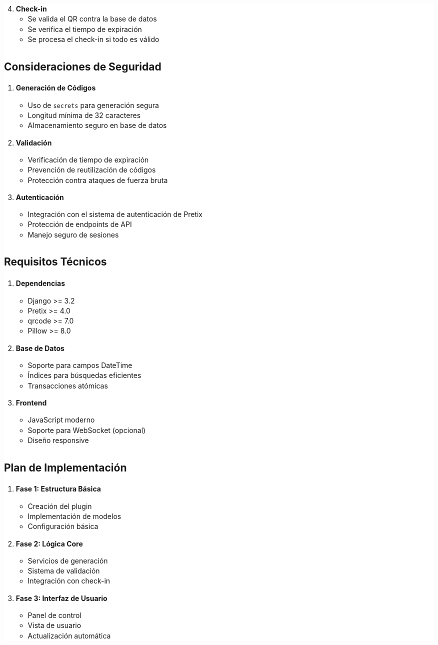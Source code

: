 4. **Check-in**
   - Se valida el QR contra la base de datos
   - Se verifica el tiempo de expiración
   - Se procesa el check-in si todo es válido

## Consideraciones de Seguridad

1. **Generación de Códigos**
   - Uso de `secrets` para generación segura
   - Longitud mínima de 32 caracteres
   - Almacenamiento seguro en base de datos

2. **Validación**
   - Verificación de tiempo de expiración
   - Prevención de reutilización de códigos
   - Protección contra ataques de fuerza bruta

3. **Autenticación**
   - Integración con el sistema de autenticación de Pretix
   - Protección de endpoints de API
   - Manejo seguro de sesiones

## Requisitos Técnicos

1. **Dependencias**
   - Django >= 3.2
   - Pretix >= 4.0
   - qrcode >= 7.0
   - Pillow >= 8.0

2. **Base de Datos**
   - Soporte para campos DateTime
   - Índices para búsquedas eficientes
   - Transacciones atómicas

3. **Frontend**
   - JavaScript moderno
   - Soporte para WebSocket (opcional)
   - Diseño responsive

## Plan de Implementación

1. **Fase 1: Estructura Básica**
   - Creación del plugin
   - Implementación de modelos
   - Configuración básica

2. **Fase 2: Lógica Core**
   - Servicios de generación
   - Sistema de validación
   - Integración con check-in

3. **Fase 3: Interfaz de Usuario**
   - Panel de control
   - Vista de usuario
   - Actualización automática
